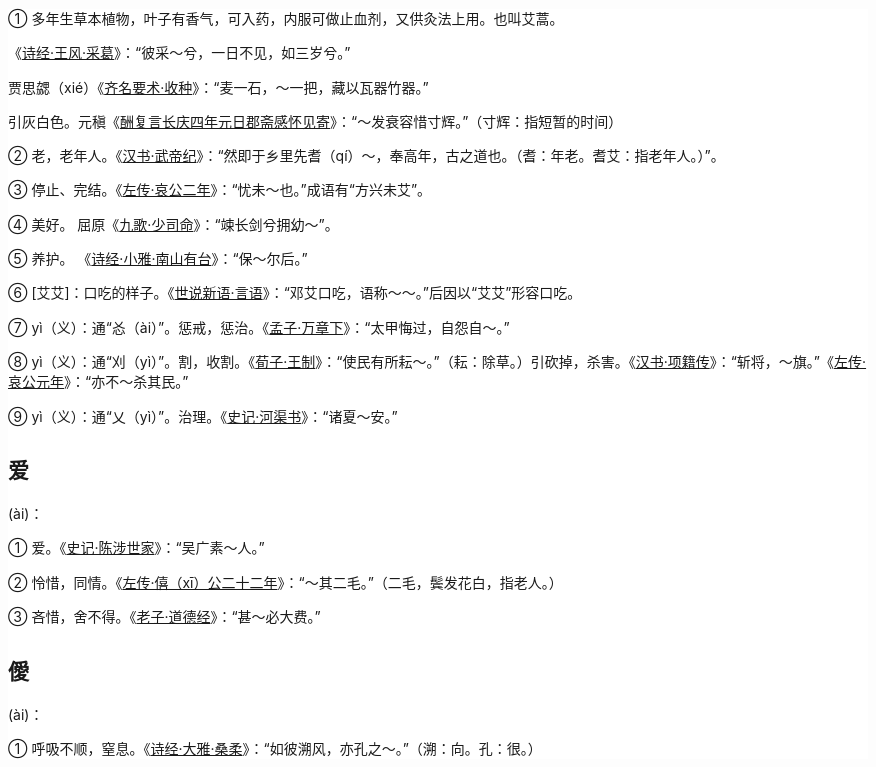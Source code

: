 ➀ 多年生草本植物，叶子有香气，可入药，内服可做止血剂，又供灸法上用。也叫艾蒿。

《[诗经·王风·采葛](https://baike.baidu.com/item/%E5%9B%BD%E9%A3%8E%C2%B7%E7%8E%8B%E9%A3%8E%C2%B7%E9%87%87%E8%91%9B/2427436?fr=aladdin)》：“彼采～兮，一日不见，如三岁兮。”

贾思勰（xié）《[齐名要术·收种](https://baike.baidu.com/item/%E9%BD%90%E6%B0%91%E8%A6%81%E6%9C%AF/581147)》：“麦一石，～一把，藏以瓦器竹器。”

引灰白色。元稹《[酬复言长庆四年元日郡斋感怀见寄](https://baike.baidu.com/item/%E9%85%AC%E5%A4%8D%E8%A8%80%E9%95%BF%E5%BA%86%E5%9B%9B%E5%B9%B4%E5%85%83%E6%97%A5%E9%83%A1%E6%96%8B%E6%84%9F%E6%80%80%E8%A7%81%E5%AF%84/12661793?fr=aladdin)》：“～发衰容惜寸辉。”（寸辉：指短暂的时间）

➁ 老，老年人。《[汉书·武帝纪](https://baike.baidu.com/item/%E6%B1%89%E4%B9%A6%C2%B7%E6%AD%A6%E5%B8%9D%E7%BA%AA/5077943?fromtitle=%E6%B1%89%E4%B9%A6%E6%AD%A6%E5%B8%9D%E7%BA%AA&fromid=19975692&fr=aladdin)》：“然即于乡里先耆（qí）～，奉高年，古之道也。（耆：年老。耆艾：指老年人。）”。

➂ 停止、完结。《[左传·哀公二年](https://baike.baidu.com/item/%E5%B7%A6%E4%BC%A0/371757?fr=aladdin)》：“忧未～也。”成语有“方兴未艾”。

➃ 美好。 屈原《[九歌·少司命](https://baike.baidu.com/item/%E5%B0%91%E5%8F%B8%E5%91%BD/27111?fr=ge_ala)》：“竦长剑兮拥幼～”。

➄ 养护。 《[诗经·小雅·南山有台](https://baike.baidu.com/item/%E5%B0%8F%E9%9B%85%C2%B7%E5%8D%97%E5%B1%B1%E6%9C%89%E5%8F%B0/1947323?fr=ge_ala)》：“保～尔后。”

➅ [艾艾]：口吃的样子。《[世说新语·言语](https://baike.baidu.com/item/%E4%B8%96%E8%AF%B4%E6%96%B0%E8%AF%AD%C2%B7%E8%A8%80%E8%AF%AD/4211600?fr=ge_ala)》：“邓艾口吃，语称～～。”后因以“艾艾”形容口吃。

➆ yì（义）：通“㣻（ài）”。惩戒，惩治。《[孟子·万章下](https://baike.baidu.com/item/%E5%AD%9F%E5%AD%90%E4%B8%87%E7%AB%A0%E4%B8%8B/20219166?fr=ge_ala)》：“太甲悔过，自怨自～。”

➇ yì（义）：通“刈（yì）”。割，收割。《[荀子·王制](https://baike.baidu.com/item/%E8%8D%80%E5%AD%90%C2%B7%E7%8E%8B%E5%88%B6/8495669?fr=ge_ala)》：“使民有所耘～。”（耘：除草。）引砍掉，杀害。《[汉书·项籍传](https://baike.baidu.com/item/%E9%99%88%E8%83%9C%E9%A1%B9%E7%B1%8D%E4%BC%A0/22545508?fr=ge_ala)》：“斩将，～旗。”《[左传·哀公元年](https://zuozhuan.5000yan.com/ai/22444.html)》：“亦不～杀其民。”

➈ yì（义）：通“乂（yì）”。治理。《[史记·河渠书](https://baike.baidu.com/item/%E6%B2%B3%E6%B8%A0%E4%B9%A6/3347743?fr=ge_ala)》：“诸夏～安。”

## 爱

(ài)：

➀ 爱。《[史记·陈涉世家](https://baike.baidu.com/item/%E9%99%88%E6%B6%89%E4%B8%96%E5%AE%B6/730692?fr=ge_ala)》：“吴广素～人。”

➁ 怜惜，同情。《[左传·僖（xī）公二十二年](https://zuozhuan.5000yan.com/xi/22300.html)》：“～其二毛。”（二毛，鬓发花白，指老人。）

➂ 吝惜，舍不得。《[老子·道德经](https://baike.baidu.com/item/%E7%94%9A%E7%88%B1%E5%BF%85%E5%A4%A7%E8%B4%B9/53740022?fr=ge_ala)》：“甚～必大费。”

## 僾

(ài)：

➀ 呼吸不顺，窒息。《[诗经·大雅·桑柔](https://baike.baidu.com/item/%E5%A4%A7%E9%9B%85%C2%B7%E6%A1%91%E6%9F%94/2652362?fr=ge_ala)》：“如彼溯风，亦孔之～。”（溯：向。孔：很。）
